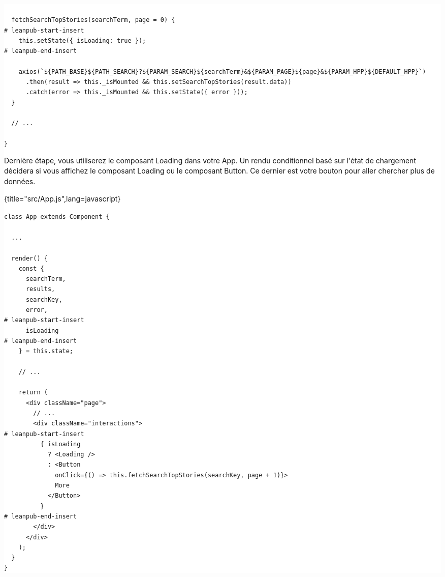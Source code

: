 ~~~~~~~~

  fetchSearchTopStories(searchTerm, page = 0) {
# leanpub-start-insert
    this.setState({ isLoading: true });
# leanpub-end-insert

    axios(`${PATH_BASE}${PATH_SEARCH}?${PARAM_SEARCH}${searchTerm}&${PARAM_PAGE}${page}&${PARAM_HPP}${DEFAULT_HPP}`)
      .then(result => this._isMounted && this.setSearchTopStories(result.data))
      .catch(error => this._isMounted && this.setState({ error }));
  }

  // ...

}
~~~~~~~~

Dernière étape, vous utiliserez le composant Loading dans votre App. Un rendu conditionnel basé sur l'état de chargement décidera si vous affichez le composant Loading ou le composant Button. Ce dernier est votre bouton pour aller chercher plus de données.

{title="src/App.js",lang=javascript}
~~~~~~~~
class App extends Component {

  ...

  render() {
    const {
      searchTerm,
      results,
      searchKey,
      error,
# leanpub-start-insert
      isLoading
# leanpub-end-insert
    } = this.state;

    // ...

    return (
      <div className="page">
        // ...
        <div className="interactions">
# leanpub-start-insert
          { isLoading
            ? <Loading />
            : <Button
              onClick={() => this.fetchSearchTopStories(searchKey, page + 1)}>
              More
            </Button>
          }
# leanpub-end-insert
        </div>
      </div>
    );
  }
}
~~~~~~~~

